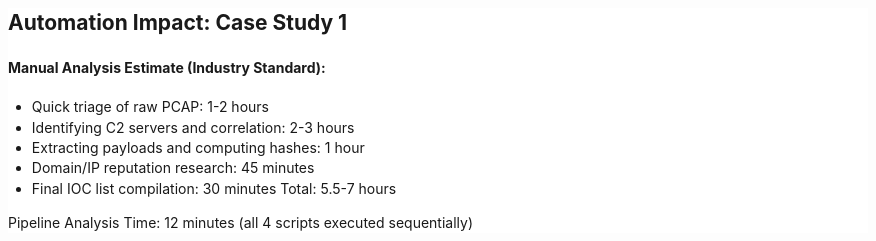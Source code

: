 ## Automation Impact: Case Study 1
#### Manual Analysis Estimate (Industry Standard):

- Quick triage of raw PCAP: 1-2 hours
- Identifying C2 servers and correlation: 2-3 hours
- Extracting payloads and computing hashes: 1 hour
- Domain/IP reputation research: 45 minutes
- Final IOC list compilation: 30 minutes
Total: 5.5-7 hours

Pipeline Analysis Time: 12 minutes (all 4 scripts executed sequentially)
